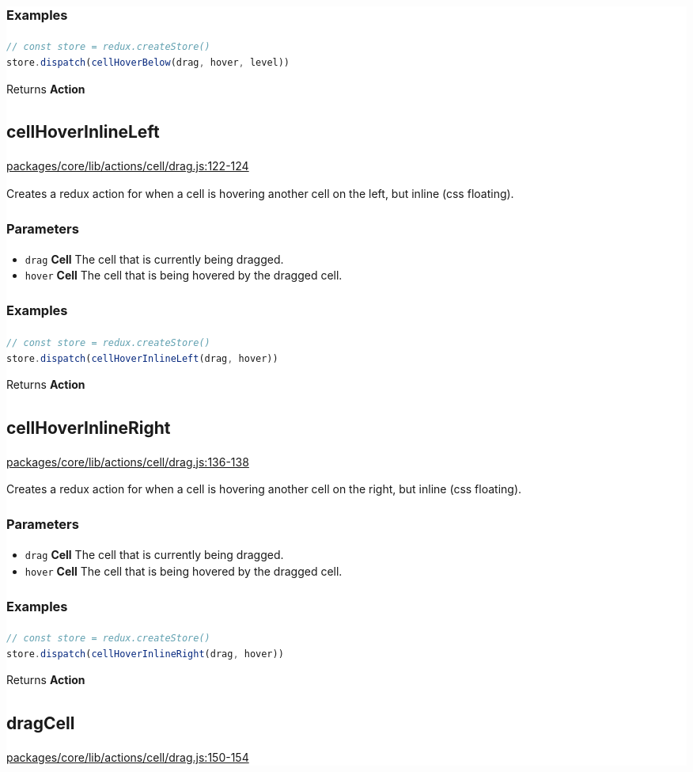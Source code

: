 ### Examples

```javascript
// const store = redux.createStore()
store.dispatch(cellHoverBelow(drag, hover, level))
```

Returns **Action** 

## cellHoverInlineLeft

[packages/core/lib/actions/cell/drag.js:122-124][229]

Creates a redux action for when a cell is hovering another cell on the left, but inline (css floating).

### Parameters

-   `drag` **Cell** The cell that is currently being dragged.
-   `hover` **Cell** The cell that is being hovered by the dragged cell.

### Examples

```javascript
// const store = redux.createStore()
store.dispatch(cellHoverInlineLeft(drag, hover))
```

Returns **Action** 

## cellHoverInlineRight

[packages/core/lib/actions/cell/drag.js:136-138][230]

Creates a redux action for when a cell is hovering another cell on the right, but inline (css floating).

### Parameters

-   `drag` **Cell** The cell that is currently being dragged.
-   `hover` **Cell** The cell that is being hovered by the dragged cell.

### Examples

```javascript
// const store = redux.createStore()
store.dispatch(cellHoverInlineRight(drag, hover))
```

Returns **Action** 

## dragCell

[packages/core/lib/actions/cell/drag.js:150-154][231]


[1]: #setmode
[2]: #parameters
[3]: #insertmode
[4]: #editmode
[5]: #previewmode
[6]: #layoutmode
[7]: #resizemode
[8]: #previousmode
[9]: #parameters-1
[10]: #updatecellcontent
[11]: #parameters-2
[12]: #examples
[13]: #updatecellisdraft
[14]: #parameters-3
[15]: #examples-1
[16]: #updatecelllayout
[17]: #parameters-4
[18]: #examples-2
[19]: #removecell
[20]: #parameters-5
[21]: #examples-3
[22]: #resizecell
[23]: #parameters-6
[24]: #examples-4
[25]: #focuscell
[26]: #parameters-7
[27]: #focusnextcell
[28]: #parameters-8
[29]: #focuspreviouscell
[30]: #parameters-9
[31]: #blurcell
[32]: #parameters-10
[33]: #blurallcells
[34]: #createfallbackcell
[35]: #parameters-11
[36]: #cellhover
[37]: #parameters-12
[38]: #examples-5
[39]: #cellhoverleftof
[40]: #parameters-13
[41]: #examples-6
[42]: #cellhoverrightof
[43]: #parameters-14
[44]: #examples-7
[45]: #cellhoverabove
[46]: #parameters-15
[47]: #examples-8
[48]: #cellhoverbelow
[49]: #parameters-16
[50]: #examples-9
[51]: #cellhoverinlineleft
[52]: #parameters-17
[53]: #examples-10
[54]: #cellhoverinlineright
[55]: #parameters-18
[56]: #examples-11
[57]: #dragcell
[58]: #parameters-19
[59]: #examples-12
[60]: #clearhover
[61]: #cancelcelldrag
[62]: #parameters-20
[63]: #examples-13
[64]: #positionenum
[65]: #isproduction
[66]: #insertcellbelow
[67]: #insertcellabove
[68]: #insertcellrightof
[69]: #insertcellleftof
[70]: #insertcellleftinline
[71]: #insertcellrightinline
[72]: #sumsizes
[73]: #parameters-21
[74]: #computebounds
[75]: #parameters-22
[76]: #computeresizeable
[77]: #parameters-23
[78]: #computeinlines
[79]: #parameters-24
[80]: #resizecells
[81]: #parameters-25
[82]: #computesizes
[83]: #parameters-26
[84]: #ishoveringthis
[85]: #parameters-27
[86]: #generatemissingids
[87]: #parameters-28
[88]: #pluginservice
[89]: #findlayoutplugin
[90]: #parameters-29
[91]: #findcontentplugin
[92]: #parameters-30
[93]: #getregisterednames
[94]: #pluginservice-1
[95]: #findlayoutplugin-1
[96]: #parameters-31
[97]: #findcontentplugin-1
[98]: #parameters-32
[99]: #getregisterednames-1
[100]: #pluginservice-2
[101]: #parameters-33
[102]: #findlayoutplugin-2
[103]: #parameters-34
[104]: #findcontentplugin-2
[105]: #parameters-35
[106]: #getregisterednames-2
[107]: #migration
[108]: #migration-1
[109]: #plugin
[110]: #serialize
[111]: #parameters-36
[112]: #unserialize
[113]: #parameters-37
[114]: #handleremovehotkey
[115]: #parameters-38
[116]: #handlefocusnexthotkey
[117]: #parameters-39
[118]: #handlefocusprevioushotkey
[119]: #parameters-40
[120]: #handlefocus
[121]: #parameters-41
[122]: #handleblur
[123]: #parameters-42
[124]: #reducer
[125]: #parameters-43
[126]: #plugin-1
[127]: #serialize-1
[128]: #parameters-44
[129]: #unserialize-1
[130]: #parameters-45
[131]: #handleremovehotkey-1
[132]: #parameters-46
[133]: #handlefocusnexthotkey-1
[134]: #parameters-47
[135]: #handlefocusprevioushotkey-1
[136]: #parameters-48
[137]: #handlefocus-1
[138]: #parameters-49
[139]: #handleblur-1
[140]: #parameters-50
[141]: #reducer-1
[142]: #parameters-51
[143]: #plugin-2
[144]: #serialize-2
[145]: #parameters-52
[146]: #unserialize-2
[147]: #parameters-53
[148]: #handleremovehotkey-2
[149]: #parameters-54
[150]: #handlefocusnexthotkey-2
[151]: #parameters-55
[152]: #handlefocusprevioushotkey-2
[153]: #parameters-56
[154]: #handlefocus-2
[155]: #parameters-57
[156]: #handleblur-2
[157]: #parameters-58
[158]: #reducer-2
[159]: #parameters-59
[160]: #plugin-3
[161]: #serialize-3
[162]: #parameters-60
[163]: #unserialize-3
[164]: #parameters-61
[165]: #handleremovehotkey-3
[166]: #parameters-62
[167]: #handlefocusnexthotkey-3
[168]: #parameters-63
[169]: #handlefocusprevioushotkey-3
[170]: #parameters-64
[171]: #handlefocus-3
[172]: #parameters-65
[173]: #handleblur-3
[174]: #parameters-66
[175]: #reducer-3
[176]: #parameters-67
[177]: #plugin-4
[178]: #serialize-4
[179]: #parameters-68
[180]: #unserialize-4
[181]: #parameters-69
[182]: #handleremovehotkey-4
[183]: #parameters-70
[184]: #handlefocusnexthotkey-4
[185]: #parameters-71
[186]: #handlefocusprevioushotkey-4
[187]: #parameters-72
[188]: #handlefocus-4
[189]: #parameters-73
[190]: #handleblur-4
[191]: #parameters-74
[192]: #reducer-4
[193]: #parameters-75
[194]: #contentplugin
[195]: #createinitialstate
[196]: #createinitialstate-1
[197]: #createinitialstate-2
[198]: #reducer-5
[199]: #parameters-76
[200]: #createinitialchildren
[201]: #createinitialchildren-1
[202]: #layoutplugin
[203]: https://github.com/react-page/react-page/blob/4505290256d46fccecc0d3eba7cdb3b442b45a31/packages/core/lib/actions/display.js#L44-L52 "Source code on GitHub"
[204]: https://github.com/react-page/react-page/blob/4505290256d46fccecc0d3eba7cdb3b442b45a31/packages/core/lib/actions/display.js#L56-L56 "Source code on GitHub"
[205]: https://github.com/react-page/react-page/blob/4505290256d46fccecc0d3eba7cdb3b442b45a31/packages/core/lib/actions/display.js#L60-L60 "Source code on GitHub"
[206]: https://github.com/react-page/react-page/blob/4505290256d46fccecc0d3eba7cdb3b442b45a31/packages/core/lib/actions/display.js#L64-L64 "Source code on GitHub"
[207]: https://github.com/react-page/react-page/blob/4505290256d46fccecc0d3eba7cdb3b442b45a31/packages/core/lib/actions/display.js#L68-L68 "Source code on GitHub"
[208]: https://github.com/react-page/react-page/blob/4505290256d46fccecc0d3eba7cdb3b442b45a31/packages/core/lib/actions/display.js#L72-L72 "Source code on GitHub"
[209]: https://github.com/react-page/react-page/blob/4505290256d46fccecc0d3eba7cdb3b442b45a31/packages/core/lib/actions/display.js#L76-L79 "Source code on GitHub"
[210]: https://github.com/react-page/react-page/blob/4505290256d46fccecc0d3eba7cdb3b442b45a31/packages/core/lib/actions/cell/core.js#L51-L59 "Source code on GitHub"
[211]: https://developer.mozilla.org/docs/Web/JavaScript/Reference/Global_Objects/String
[212]: https://github.com/react-page/react-page/blob/4505290256d46fccecc0d3eba7cdb3b442b45a31/packages/core/lib/actions/cell/core.js#L71-L79 "Source code on GitHub"
[213]: https://github.com/react-page/react-page/blob/4505290256d46fccecc0d3eba7cdb3b442b45a31/packages/core/lib/actions/cell/core.js#L91-L99 "Source code on GitHub"
[214]: https://github.com/react-page/react-page/blob/4505290256d46fccecc0d3eba7cdb3b442b45a31/packages/core/lib/actions/cell/core.js#L112-L120 "Source code on GitHub"
[215]: https://github.com/react-page/react-page/blob/4505290256d46fccecc0d3eba7cdb3b442b45a31/packages/core/lib/actions/cell/core.js#L133-L141 "Source code on GitHub"
[216]: https://developer.mozilla.org/docs/Web/JavaScript/Reference/Global_Objects/Number
[217]: https://developer.mozilla.org/docs/Web/JavaScript/Reference/Statements/function
[218]: https://github.com/react-page/react-page/blob/4505290256d46fccecc0d3eba7cdb3b442b45a31/packages/core/lib/actions/cell/core.js#L145-L157 "Source code on GitHub"
[219]: https://github.com/react-page/react-page/blob/4505290256d46fccecc0d3eba7cdb3b442b45a31/packages/core/lib/actions/cell/core.js#L161-L165 "Source code on GitHub"
[220]: https://github.com/react-page/react-page/blob/4505290256d46fccecc0d3eba7cdb3b442b45a31/packages/core/lib/actions/cell/core.js#L169-L173 "Source code on GitHub"
[221]: https://github.com/react-page/react-page/blob/4505290256d46fccecc0d3eba7cdb3b442b45a31/packages/core/lib/actions/cell/core.js#L177-L181 "Source code on GitHub"
[222]: https://github.com/react-page/react-page/blob/4505290256d46fccecc0d3eba7cdb3b442b45a31/packages/core/lib/actions/cell/core.js#L185-L188 "Source code on GitHub"
[223]: https://github.com/react-page/react-page/blob/4505290256d46fccecc0d3eba7cdb3b442b45a31/packages/core/lib/actions/cell/core.js#L192-L202 "Source code on GitHub"
[224]: https://github.com/react-page/react-page/blob/4505290256d46fccecc0d3eba7cdb3b442b45a31/packages/core/lib/actions/cell/drag.js#L42-L54 "Source code on GitHub"
[225]: https://github.com/react-page/react-page/blob/4505290256d46fccecc0d3eba7cdb3b442b45a31/packages/core/lib/actions/cell/drag.js#L67-L67 "Source code on GitHub"
[226]: https://github.com/react-page/react-page/blob/4505290256d46fccecc0d3eba7cdb3b442b45a31/packages/core/lib/actions/cell/drag.js#L80-L80 "Source code on GitHub"
[227]: https://github.com/react-page/react-page/blob/4505290256d46fccecc0d3eba7cdb3b442b45a31/packages/core/lib/actions/cell/drag.js#L93-L95 "Source code on GitHub"
[228]: https://github.com/react-page/react-page/blob/4505290256d46fccecc0d3eba7cdb3b442b45a31/packages/core/lib/actions/cell/drag.js#L108-L110 "Source code on GitHub"
[229]: https://github.com/react-page/react-page/blob/4505290256d46fccecc0d3eba7cdb3b442b45a31/packages/core/lib/actions/cell/drag.js#L122-L124 "Source code on GitHub"
[230]: https://github.com/react-page/react-page/blob/4505290256d46fccecc0d3eba7cdb3b442b45a31/packages/core/lib/actions/cell/drag.js#L136-L138 "Source code on GitHub"
[231]: https://github.com/react-page/react-page/blob/4505290256d46fccecc0d3eba7cdb3b442b45a31/packages/core/lib/actions/cell/drag.js#L150-L154 "Source code on GitHub"
[232]: https://github.com/react-page/react-page/blob/4505290256d46fccecc0d3eba7cdb3b442b45a31/packages/core/lib/actions/cell/drag.js#L160-L163 "Source code on GitHub"
[233]: https://github.com/react-page/react-page/blob/4505290256d46fccecc0d3eba7cdb3b442b45a31/packages/core/lib/actions/cell/drag.js#L175-L178 "Source code on GitHub"
[234]: https://github.com/react-page/react-page/blob/4505290256d46fccecc0d3eba7cdb3b442b45a31/packages/core/lib/const.js#L27-L27 "Source code on GitHub"
[235]: https://github.com/react-page/react-page/blob/4505290256d46fccecc0d3eba7cdb3b442b45a31/packages/core/lib/const.js#L39-L39 "Source code on GitHub"
[236]: https://github.com/react-page/react-page/blob/4505290256d46fccecc0d3eba7cdb3b442b45a31/packages/core/lib/actions/cell/insert.js#L84-L84 "Source code on GitHub"
[237]: https://github.com/react-page/react-page/blob/4505290256d46fccecc0d3eba7cdb3b442b45a31/packages/core/lib/actions/cell/insert.js#L88-L88 "Source code on GitHub"
[238]: https://github.com/react-page/react-page/blob/4505290256d46fccecc0d3eba7cdb3b442b45a31/packages/core/lib/actions/cell/insert.js#L92-L92 "Source code on GitHub"
[239]: https://github.com/react-page/react-page/blob/4505290256d46fccecc0d3eba7cdb3b442b45a31/packages/core/lib/actions/cell/insert.js#L96-L96 "Source code on GitHub"
[240]: https://github.com/react-page/react-page/blob/4505290256d46fccecc0d3eba7cdb3b442b45a31/packages/core/lib/actions/cell/insert.js#L100-L100 "Source code on GitHub"
[241]: https://github.com/react-page/react-page/blob/4505290256d46fccecc0d3eba7cdb3b442b45a31/packages/core/lib/actions/cell/insert.js#L104-L104 "Source code on GitHub"
[242]: https://github.com/react-page/react-page/blob/4505290256d46fccecc0d3eba7cdb3b442b45a31/packages/core/lib/reducer/editable/helper/sizing.js#L39-L50 "Source code on GitHub"
[243]: https://github.com/react-page/react-page/blob/4505290256d46fccecc0d3eba7cdb3b442b45a31/packages/core/lib/reducer/editable/helper/sizing.js#L54-L60 "Source code on GitHub"
[244]: https://github.com/react-page/react-page/blob/4505290256d46fccecc0d3eba7cdb3b442b45a31/packages/core/lib/reducer/editable/helper/sizing.js#L64-L67 "Source code on GitHub"
[245]: https://github.com/react-page/react-page/blob/4505290256d46fccecc0d3eba7cdb3b442b45a31/packages/core/lib/reducer/editable/helper/sizing.js#L71-L84 "Source code on GitHub"
[246]: https://github.com/react-page/react-page/blob/4505290256d46fccecc0d3eba7cdb3b442b45a31/packages/core/lib/reducer/editable/helper/sizing.js#L88-L106 "Source code on GitHub"
[247]: https://github.com/react-page/react-page/blob/4505290256d46fccecc0d3eba7cdb3b442b45a31/packages/core/lib/reducer/editable/helper/sizing.js#L113-L123 "Source code on GitHub"
[248]: https://github.com/react-page/react-page/blob/4505290256d46fccecc0d3eba7cdb3b442b45a31/packages/core/lib/reducer/editable/helper/hover.js#L17-L27 "Source code on GitHub"
[249]: https://github.com/react-page/react-page/blob/4505290256d46fccecc0d3eba7cdb3b442b45a31/packages/core/lib/service/plugin/index.js#L77-L86 "Source code on GitHub"
[250]: https://github.com/react-page/react-page/blob/4505290256d46fccecc0d3eba7cdb3b442b45a31/packages/core/lib/service/plugin/index.js#L90-L305 "Source code on GitHub"
[251]: https://github.com/react-page/react-page/blob/4505290256d46fccecc0d3eba7cdb3b442b45a31/packages/core/lib/service/plugin/index.js#L154-L164 "Source code on GitHub"
[252]: https://github.com/react-page/react-page/blob/4505290256d46fccecc0d3eba7cdb3b442b45a31/packages/core/lib/service/plugin/index.js#L168-L178 "Source code on GitHub"
[253]: https://github.com/react-page/react-page/blob/4505290256d46fccecc0d3eba7cdb3b442b45a31/packages/core/lib/service/plugin/index.js#L182-L188 "Source code on GitHub"
[254]: https://github.com/react-page/react-page/blob/4505290256d46fccecc0d3eba7cdb3b442b45a31/packages/core/lib/service/plugin/index.js#L94-L303 "Source code on GitHub"
[255]: https://github.com/react-page/react-page/blob/4505290256d46fccecc0d3eba7cdb3b442b45a31/packages/core/lib/service/plugin/classes.js#L44-L61 "Source code on GitHub"
[256]: https://github.com/react-page/react-page/blob/4505290256d46fccecc0d3eba7cdb3b442b45a31/packages/core/lib/service/plugin/classes.js#L67-L162 "Source code on GitHub"
[257]: https://github.com/react-page/react-page/blob/4505290256d46fccecc0d3eba7cdb3b442b45a31/packages/core/lib/service/plugin/classes.js#L76-L76 "Source code on GitHub"
[258]: https://github.com/react-page/react-page/blob/4505290256d46fccecc0d3eba7cdb3b442b45a31/packages/core/lib/service/plugin/classes.js#L83-L83 "Source code on GitHub"
[259]: https://github.com/react-page/react-page/blob/4505290256d46fccecc0d3eba7cdb3b442b45a31/packages/core/lib/service/plugin/classes.js#L92-L94 "Source code on GitHub"
[260]: https://github.com/react-page/react-page/blob/4505290256d46fccecc0d3eba7cdb3b442b45a31/packages/core/lib/service/plugin/classes.js#L103-L103 "Source code on GitHub"
[261]: https://github.com/react-page/react-page/blob/4505290256d46fccecc0d3eba7cdb3b442b45a31/packages/core/lib/service/plugin/classes.js#L112-L112 "Source code on GitHub"
[262]: https://github.com/react-page/react-page/blob/4505290256d46fccecc0d3eba7cdb3b442b45a31/packages/core/lib/service/plugin/classes.js#L118-L118 "Source code on GitHub"
[263]: https://github.com/react-page/react-page/blob/4505290256d46fccecc0d3eba7cdb3b442b45a31/packages/core/lib/service/plugin/classes.js#L124-L124 "Source code on GitHub"
[264]: https://github.com/react-page/react-page/blob/4505290256d46fccecc0d3eba7cdb3b442b45a31/packages/core/lib/service/plugin/classes.js#L132-L132 "Source code on GitHub"
[265]: https://github.com/react-page/react-page/blob/4505290256d46fccecc0d3eba7cdb3b442b45a31/packages/core/lib/service/plugin/classes.js#L168-L196 "Source code on GitHub"
[266]: https://github.com/react-page/react-page/blob/4505290256d46fccecc0d3eba7cdb3b442b45a31/packages/core/lib/service/plugin/classes.js#L202-L229 "Source code on GitHub"
[267]: https://github.com/react-page/react-page/blob/4505290256d46fccecc0d3eba7cdb3b442b45a31/packages/core/lib/service/plugin/classes.js#L231-L268 "Source code on GitHub"
[268]: https://github.com/react-page/react-page/blob/4505290256d46fccecc0d3eba7cdb3b442b45a31/packages/core/lib/service/plugin/classes.js#L178-L178 "Source code on GitHub"
[269]: https://github.com/react-page/react-page/blob/4505290256d46fccecc0d3eba7cdb3b442b45a31/packages/core/lib/service/plugin/classes.js#L211-L211 "Source code on GitHub"
[270]: https://github.com/react-page/react-page/blob/4505290256d46fccecc0d3eba7cdb3b442b45a31/packages/core/lib/service/plugin/classes.js#L248-L254 "Source code on GitHub"
[271]: https://github.com/react-page/react-page/blob/4505290256d46fccecc0d3eba7cdb3b442b45a31/packages/core/lib/service/plugin/classes.js#L186-L186 "Source code on GitHub"
[272]: https://github.com/react-page/react-page/blob/4505290256d46fccecc0d3eba7cdb3b442b45a31/packages/core/lib/service/plugin/classes.js#L218-L218 "Source code on GitHub"
[273]: https://github.com/react-page/react-page/blob/4505290256d46fccecc0d3eba7cdb3b442b45a31/packages/core/lib/service/plugin/classes.js#L241-L241 "Source code on GitHub"